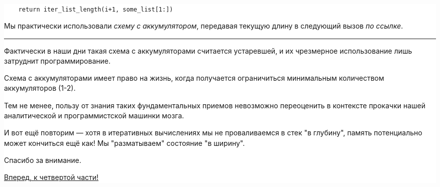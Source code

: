         return iter_list_length(i+1, some_list[1:])

Мы практически использовали *схему с аккумулятором*, передавая текущую длину в следующий вызов *по ссылке*.

---

Фактически в наши дни такая схема с аккумуляторами считается устаревшей, и их чрезмерное использование лишь затруднит программирование. 

Схема с аккумуляторами имеет право на жизнь, когда получается ограничиться минимальным количеством аккумуляторов (1-2). 

Тем не менее, пользу от знания таких фундаментальных приемов невозможно переоценить в контексте прокачки нашей аналитической и программистской машинки мозга.

И вот ещё повторим — хотя в итеративных вычислениях мы не проваливаемся в стек "в глубину", память потенциально может кончиться ещё как! Мы "разматываем" состояние "в ширину".

Спасибо за внимание.


[Вперед, к четвертой части!](/2022/02/27/hack_in_declarative_model_4.html)